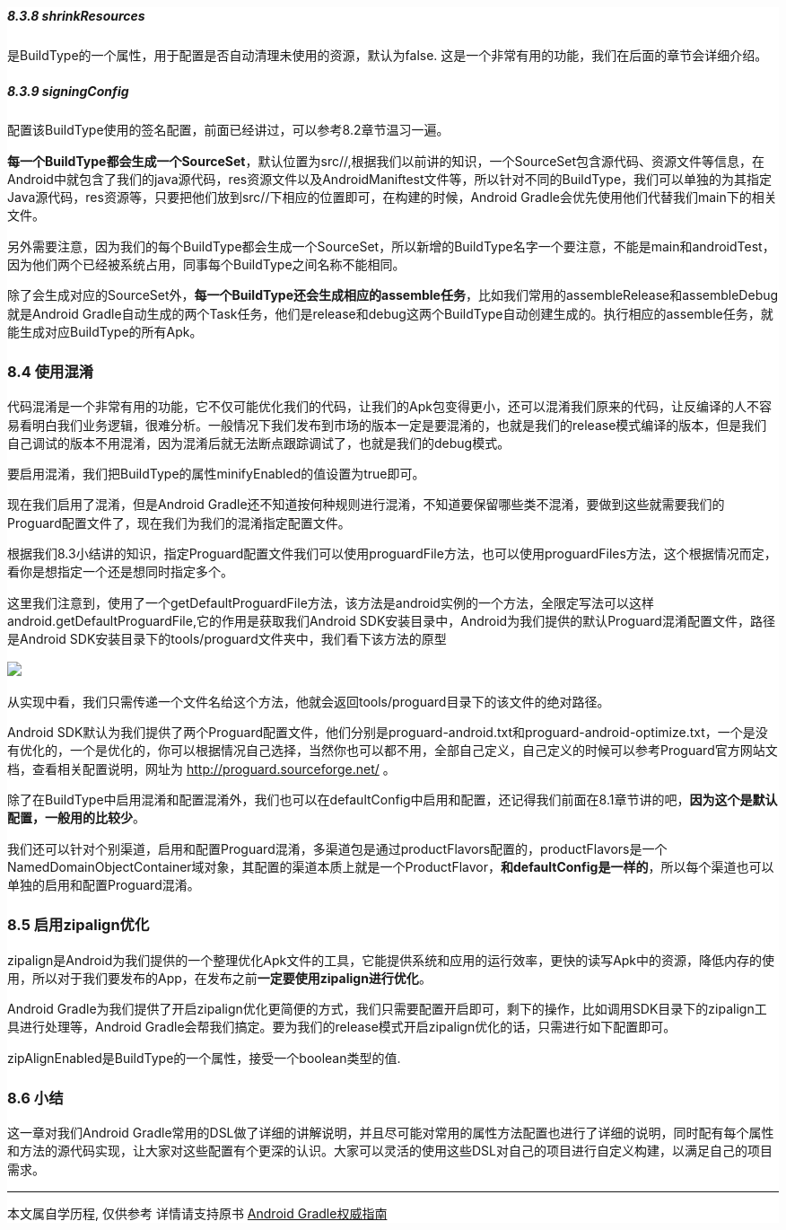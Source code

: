 ##### 8.3.8 shrinkResources
是BuildType的一个属性，用于配置是否自动清理未使用的资源，默认为false.
这是一个非常有用的功能，我们在后面的章节会详细介绍。

##### 8.3.9 signingConfig
配置该BuildType使用的签名配置，前面已经讲过，可以参考8.2章节温习一遍。

**每一个BuildType都会生成一个SourceSet**，默认位置为src/<buildtypename>/,根据我们以前讲的知识，一个SourceSet包含源代码、资源文件等信息，在Android中就包含了我们的java源代码，res资源文件以及AndroidManiftest文件等，所以针对不同的BuildType，我们可以单独的为其指定Java源代码，res资源等，只要把他们放到src/<buildtypename>/下相应的位置即可，在构建的时候，Android Gradle会优先使用他们代替我们main下的相关文件。

另外需要注意，因为我们的每个BuildType都会生成一个SourceSet，所以新增的BuildType名字一个要注意，不能是main和androidTest，因为他们两个已经被系统占用，同事每个BuildType之间名称不能相同。

除了会生成对应的SourceSet外，**每一个BuildType还会生成相应的assemble<BuildTypeName>任务**，比如我们常用的assembleRelease和assembleDebug就是Android Gradle自动生成的两个Task任务，他们是release和debug这两个BuildType自动创建生成的。执行相应的assemble<BuildTypeName>任务，就能生成对应BuildType的所有Apk。

### 8.4 使用混淆
代码混淆是一个非常有用的功能，它不仅可能优化我们的代码，让我们的Apk包变得更小，还可以混淆我们原来的代码，让反编译的人不容易看明白我们业务逻辑，很难分析。一般情况下我们发布到市场的版本一定是要混淆的，也就是我们的release模式编译的版本，但是我们自己调试的版本不用混淆，因为混淆后就无法断点跟踪调试了，也就是我们的debug模式。

要启用混淆，我们把BuildType的属性minifyEnabled的值设置为true即可。

现在我们启用了混淆，但是Android Gradle还不知道按何种规则进行混淆，不知道要保留哪些类不混淆，要做到这些就需要我们的Proguard配置文件了，现在我们为我们的混淆指定配置文件。

根据我们8.3小结讲的知识，指定Proguard配置文件我们可以使用proguardFile方法，也可以使用proguardFiles方法，这个根据情况而定，看你是想指定一个还是想同时指定多个。

这里我们注意到，使用了一个getDefaultProguardFile方法，该方法是android实例的一个方法，全限定写法可以这样android.getDefaultProguardFile,它的作用是获取我们Android SDK安装目录中，Android为我们提供的默认Proguard混淆配置文件，路径是Android SDK安装目录下的tools/proguard文件夹中，我们看下该方法的原型

![](http://upload-images.jianshu.io/upload_images/1662509-9251570c0c78071a.png?imageMogr2/auto-orient/strip%7CimageView2/2/w/1240)

从实现中看，我们只需传递一个文件名给这个方法，他就会返回tools/proguard目录下的该文件的绝对路径。

Android SDK默认为我们提供了两个Proguard配置文件，他们分别是proguard-android.txt和proguard-android-optimize.txt，一个是没有优化的，一个是优化的，你可以根据情况自己选择，当然你也可以都不用，全部自己定义，自己定义的时候可以参考Proguard官方网站文档，查看相关配置说明，网址为 http://proguard.sourceforge.net/ 。

除了在BuildType中启用混淆和配置混淆外，我们也可以在defaultConfig中启用和配置，还记得我们前面在8.1章节讲的吧，**因为这个是默认配置，一般用的比较少**。

我们还可以针对个别渠道，启用和配置Proguard混淆，多渠道包是通过productFlavors配置的，productFlavors是一个NamedDomainObjectContainer<ProductFlavor>域对象，其配置的渠道本质上就是一个ProductFlavor，**和defaultConfig是一样的**，所以每个渠道也可以单独的启用和配置Proguard混淆。

### 8.5 启用zipalign优化
zipalign是Android为我们提供的一个整理优化Apk文件的工具，它能提供系统和应用的运行效率，更快的读写Apk中的资源，降低内存的使用，所以对于我们要发布的App，在发布之前**一定要使用zipalign进行优化**。

Android Gradle为我们提供了开启zipalign优化更简便的方式，我们只需要配置开启即可，剩下的操作，比如调用SDK目录下的zipalign工具进行处理等，Android Gradle会帮我们搞定。要为我们的release模式开启zipalign优化的话，只需进行如下配置即可。

zipAlignEnabled是BuildType的一个属性，接受一个boolean类型的值.

### 8.6 小结
这一章对我们Android Gradle常用的DSL做了详细的讲解说明，并且尽可能对常用的属性方法配置也进行了详细的说明，同时配有每个属性和方法的源代码实现，让大家对这些配置有个更深的认识。大家可以灵活的使用这些DSL对自己的项目进行自定义构建，以满足自己的项目需求。

---
本文属自学历程, 仅供参考
详情请支持原书 [Android Gradle权威指南](https://yuedu.baidu.com/ebook/14a722970740be1e640e9a3e)